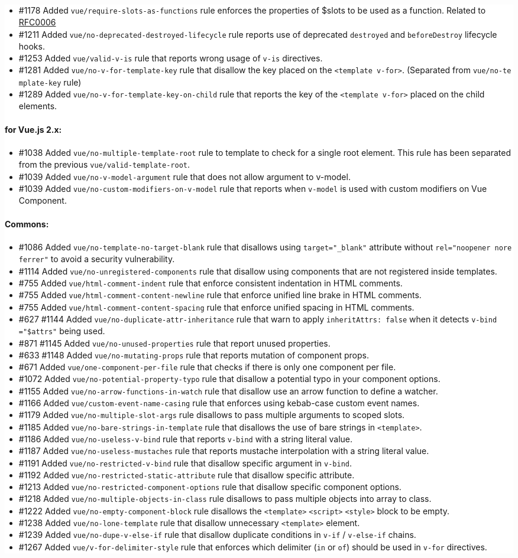 - #1178 Added `vue/require-slots-as-functions` rule enforces the properties of $slots to be used as a function. Related to [RFC0006]
- #1211 Added `vue/no-deprecated-destroyed-lifecycle` rule reports use of deprecated `destroyed` and `beforeDestroy` lifecycle hooks.
- #1253 Added `vue/valid-v-is` rule that reports wrong usage of `v-is` directives.
- #1281 Added `vue/no-v-for-template-key` rule that disallow the key placed on the `<template v-for>`. (Separated from `vue/no-template-key` rule)
- #1289 Added `vue/no-v-for-template-key-on-child` rule that reports the key of the `<template v-for>` placed on the child elements.

#### for Vue.js 2.x:

- #1038 Added `vue/no-multiple-template-root` rule to template to check for a single root element. This rule has been separated from the previous `vue/valid-template-root`.
- #1039 Added `vue/no-v-model-argument` rule that does not allow argument to v-model.
- #1039 Added `vue/no-custom-modifiers-on-v-model` rule that reports when `v-model` is used with custom modifiers on Vue Component.

#### Commons:

- #1086 Added `vue/no-template-no-target-blank` rule that disallows using `target="_blank"` attribute without `rel="noopener noreferrer"` to avoid a security vulnerability.
- #1114 Added `vue/no-unregistered-components` rule that disallow using components that are not registered inside templates.
- #755 Added `vue/html-comment-indent` rule that enforce consistent indentation in HTML comments.
- #755 Added `vue/html-comment-content-newline` rule that enforce unified line brake in HTML comments.
- #755 Added `vue/html-comment-content-spacing` rule that enforce unified spacing in HTML comments.
- #627 #1144 Added `vue/no-duplicate-attr-inheritance` rule that warn to apply `inheritAttrs: false` when it detects `v-bind="$attrs"` being used.
- #871 #1145 Added `vue/no-unused-properties` rule that report unused properties.
- #633 #1148 Added `vue/no-mutating-props` rule that reports mutation of component props.
- #671 Added `vue/one-component-per-file` rule that checks if there is only one component per file.
- #1072 Added `vue/no-potential-property-typo` rule that disallow a potential typo in your component options.
- #1155 Added `vue/no-arrow-functions-in-watch` rule that disallow use an arrow function to define a watcher.
- #1166 Added `vue/custom-event-name-casing` rule that enforces using kebab-case custom event names.
- #1179 Added `vue/no-multiple-slot-args` rule disallows to pass multiple arguments to scoped slots.
- #1185 Added `vue/no-bare-strings-in-template` rule that disallows the use of bare strings in `<template>`.
- #1186 Added `vue/no-useless-v-bind` rule that reports `v-bind` with a string literal value.
- #1187 Added `vue/no-useless-mustaches` rule that reports mustache interpolation with a string literal value.
- #1191 Added `vue/no-restricted-v-bind` rule that disallow specific argument in `v-bind`.
- #1192 Added `vue/no-restricted-static-attribute` rule that disallow specific attribute.
- #1213 Added `vue/no-restricted-component-options` rule that disallow specific component options.
- #1218 Added `vue/no-multiple-objects-in-class` rule disallows to pass multiple objects into array to class.
- #1222 Added `vue/no-empty-component-block` rule disallows the `<template>` `<script>` `<style>` block to be empty.
- #1238 Added `vue/no-lone-template` rule that disallow unnecessary `<template>` element.
- #1239 Added `vue/no-dupe-v-else-if` rule that disallow duplicate conditions in `v-if` / `v-else-if` chains.
- #1267 Added `vue/v-for-delimiter-style` rule that enforces which delimiter (`in` or `of`) should be used in `v-for` directives.


[RFC0005]: https://github.com/vuejs/rfcs/blob/master/active-rfcs/0005-replace-v-bind-sync-with-v-model-argument.md
[RFC0006]: https://github.com/vuejs/rfcs/blob/master/active-rfcs/0006-slots-unification.md
[RFC0007]: https://github.com/vuejs/rfcs/blob/master/active-rfcs/0007-functional-async-api-change.md
[RFC0011]: https://github.com/vuejs/rfcs/blob/master/active-rfcs/0011-v-model-api-change.md
[RFC0013]: https://github.com/vuejs/rfcs/blob/master/active-rfcs/0013-composition-api.md
[RFC0014]: https://github.com/vuejs/rfcs/blob/master/active-rfcs/0014-drop-keycode-support.md
[RFC0015]: https://github.com/vuejs/rfcs/blob/master/active-rfcs/0015-remove-filters.md
[RFC0016]: https://github.com/vuejs/rfcs/blob/master/active-rfcs/0016-remove-inline-templates.md
[RFC0017]: https://github.com/vuejs/rfcs/blob/master/active-rfcs/0017-transition-as-root.md
[RFC0019]: https://github.com/vuejs/rfcs/blob/master/active-rfcs/0019-remove-data-object-declaration.md
[RFC0020]: https://github.com/vuejs/rfcs/blob/master/active-rfcs/0020-events-api-change.md
[RFC0027]: https://github.com/vuejs/rfcs/blob/master/active-rfcs/0027-custom-elements-interop.md
[RFC0030]: https://github.com/vuejs/rfcs/blob/master/active-rfcs/0030-emits-option.md
[RFC0031]: https://github.com/vuejs/rfcs/blob/master/active-rfcs/0031-attr-fallthrough.md